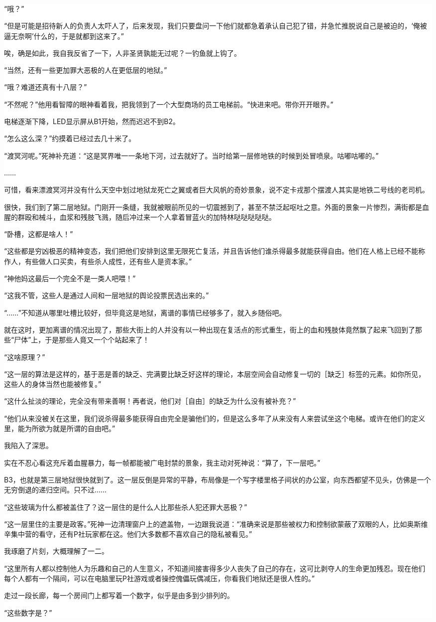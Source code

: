 “哦？”

“但是可能是招待新人的负责人太吓人了，后来发现，我们只要盘问一下他们就都急着承认自己犯了错，并急忙推脱说自己是被迫的，‘俺被逼无奈啊’什么的，于是就都到这来了。”

唉，确是如此，我自我反省了一下，人非圣贤孰能无过呢？一钓鱼就上钩了。

“当然，还有一些更加罪大恶极的人在更低层的地狱。”

“哦？难道还真有十八层？”

“不然呢？”他用看智障的眼神看着我，把我领到了一个大型商场的员工电梯前。“快进来吧。带你开开眼界。”

电梯逐渐下降，LED显示屏从B1开始，然而迟迟不到B2。

“怎么这么深？”约摸着已经过去几十米了。

“渡冥河呢。”死神补充道：“这是冥界唯一一条地下河，过去就好了。当时给第一层修地铁的时候到处冒喷泉。咕嘟咕嘟的。”

……

可惜，看来漂渡冥河并没有什么天空中划过地狱龙死亡之翼或者巨大风帆的奇妙景象，说不定卡戎那个摆渡人其实是地铁二号线的老司机。

很快，我们到了第二层地狱。门刚开一条缝，我就被眼前所见的一切震撼到了，甚至不禁泛起呕吐之意。外面的景象一片惨烈，满街都是血腥的群殴和械斗，血浆和残肢飞溅，随后冲过来一个人拿着冒蓝火的加特林哒哒哒哒哒。

“卧槽，这都是啥人！”

“这些都是穷凶极恶的精神变态，我们把他们安排到这里无限死亡复活，并且告诉他们谁杀得最多就能获得自由。他们在人格上已经不能称作人，有些做人口买卖，有些杀人成性，还有些人是资本家。”

“神他妈这最后一个完全不是一类人吧喂！”

“这我不管，这些人是通过人间和一层地狱的舆论投票民选出来的。”

“……”不知道从哪里吐槽比较好，但毕竟这是地狱，离谱的事情已经够多了，就入乡随俗吧。

就在这时，更加离谱的情况出现了，那些大街上的人并没有以一种出现在复活点的形式重生，街上的血和残肢体竟然飘了起来飞回到了那些“尸体”上，于是那些人竟又一个个站起来了！

“这啥原理？”

“这一层的算法是这样的，基于恶是善的缺乏、完满要比缺乏好这样的理论，本层空间会自动修复一切的［缺乏］标签的元素。如你所见，这些人的身体当然也能被修复。”

“这什么扯淡的理论，完全没有带来善啊！再者说，他们对［自由］的缺乏为什么没有被补充？”

“他们从来没被关在这里，我们说杀得最多能获得自由完全是骗他们的，但是这么多年了从来没有人来尝试坐这个电梯。或许在他们的定义里，能为所欲为就是所谓的自由吧。”

我陷入了深思。

实在不忍心看这充斥着血腥暴力，每一帧都能被广电封禁的景象，我主动对死神说：“算了，下一层吧。”

B3，也就是第三层地狱很快就到了。这一层反倒是异常的平静，布局像是一个写字楼里格子间状的办公室，向东西都望不见头，仿佛是一个无穷倒退的递归空间。只不过……

“这些玻璃为什么都被盖住了？这一层住的是什么人比那些杀人犯还罪大恶极？”

“这一层里住的主要是政客。”死神一边清理窗户上的遮盖物，一边跟我说道：“准确来说是那些被权力和控制欲蒙蔽了双眼的人，比如奥斯维辛集中营的看守，还有P社玩家都在这。他们大多数都不喜欢自己的隐私被看见。”

我琢磨了片刻，大概理解了一二。

“这里所有人都以控制他人为乐趣和自己的人生意义，不知道间接害得多少人丧失了自己的存在，这可比剥夺人的生命更加残忍。现在他们每个人都有一个隔间，可以在电脑里玩P社游戏或者操控傀儡玩偶减压，你看我们地狱还是很人性的。”

走过一段长廊，每一个房间门上都写着一个数字，似乎是由多到少排列的。

“这些数字是？”
